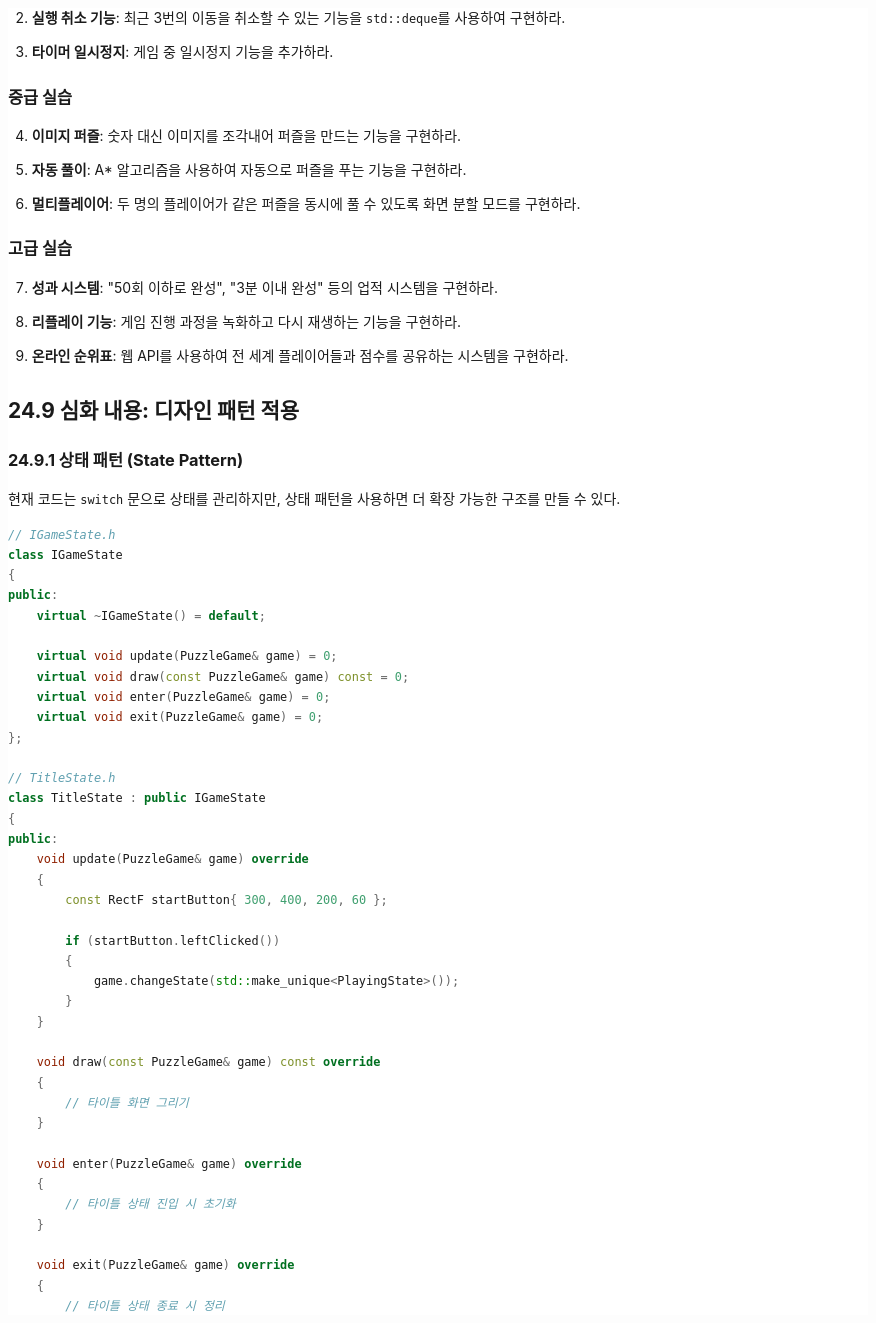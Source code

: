 2. **실행 취소 기능**: 최근 3번의 이동을 취소할 수 있는 기능을 `std::deque`를 사용하여 구현하라.

3. **타이머 일시정지**: 게임 중 일시정지 기능을 추가하라.

### 중급 실습

4. **이미지 퍼즐**: 숫자 대신 이미지를 조각내어 퍼즐을 만드는 기능을 구현하라.

5. **자동 풀이**: A* 알고리즘을 사용하여 자동으로 퍼즐을 푸는 기능을 구현하라.

6. **멀티플레이어**: 두 명의 플레이어가 같은 퍼즐을 동시에 풀 수 있도록 화면 분할 모드를 구현하라.

### 고급 실습

7. **성과 시스템**: "50회 이하로 완성", "3분 이내 완성" 등의 업적 시스템을 구현하라.

8. **리플레이 기능**: 게임 진행 과정을 녹화하고 다시 재생하는 기능을 구현하라.

9. **온라인 순위표**: 웹 API를 사용하여 전 세계 플레이어들과 점수를 공유하는 시스템을 구현하라.

## 24.9 심화 내용: 디자인 패턴 적용

### 24.9.1 상태 패턴 (State Pattern)

현재 코드는 `switch` 문으로 상태를 관리하지만, 상태 패턴을 사용하면 더 확장 가능한 구조를 만들 수 있다.

```cpp
// IGameState.h
class IGameState
{
public:
    virtual ~IGameState() = default;
    
    virtual void update(PuzzleGame& game) = 0;
    virtual void draw(const PuzzleGame& game) const = 0;
    virtual void enter(PuzzleGame& game) = 0;
    virtual void exit(PuzzleGame& game) = 0;
};

// TitleState.h
class TitleState : public IGameState
{
public:
    void update(PuzzleGame& game) override
    {
        const RectF startButton{ 300, 400, 200, 60 };
        
        if (startButton.leftClicked())
        {
            game.changeState(std::make_unique<PlayingState>());
        }
    }
    
    void draw(const PuzzleGame& game) const override
    {
        // 타이틀 화면 그리기
    }
    
    void enter(PuzzleGame& game) override
    {
        // 타이틀 상태 진입 시 초기화
    }
    
    void exit(PuzzleGame& game) override
    {
        // 타이틀 상태 종료 시 정리
```